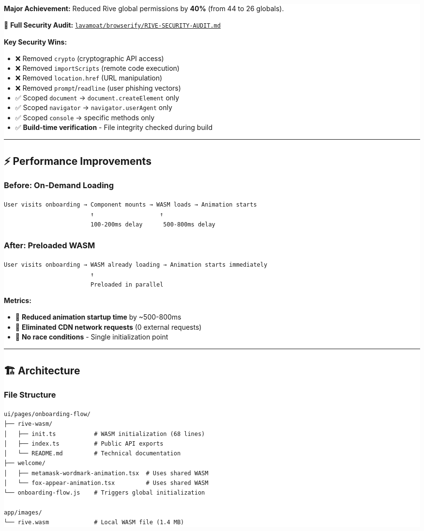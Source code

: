 **Major Achievement:** Reduced Rive global permissions by **40%** (from 44 to 26 globals).

📄 **Full Security Audit:** [`lavamoat/browserify/RIVE-SECURITY-AUDIT.md`](../lavamoat/browserify/RIVE-SECURITY-AUDIT.md)

**Key Security Wins:**

- ❌ Removed `crypto` (cryptographic API access)
- ❌ Removed `importScripts` (remote code execution)
- ❌ Removed `location.href` (URL manipulation)
- ❌ Removed `prompt`/`readline` (user phishing vectors)
- ✅ Scoped `document` → `document.createElement` only
- ✅ Scoped `navigator` → `navigator.userAgent` only
- ✅ Scoped `console` → specific methods only
- ✅ **Build-time verification** - File integrity checked during build

---

## ⚡ Performance Improvements

### Before: On-Demand Loading

```
User visits onboarding → Component mounts → WASM loads → Animation starts
                         ↑                   ↑
                         100-200ms delay      500-800ms delay
```

### After: Preloaded WASM

```
User visits onboarding → WASM already loading → Animation starts immediately
                         ↑
                         Preloaded in parallel
```

**Metrics:**

- 🚀 **Reduced animation startup time** by ~500-800ms
- 🚀 **Eliminated CDN network requests** (0 external requests)
- 🚀 **No race conditions** - Single initialization point

---

## 🏗️ Architecture

### File Structure

```
ui/pages/onboarding-flow/
├── rive-wasm/
│   ├── init.ts           # WASM initialization (68 lines)
│   ├── index.ts          # Public API exports
│   └── README.md         # Technical documentation
├── welcome/
│   ├── metamask-wordmark-animation.tsx  # Uses shared WASM
│   └── fox-appear-animation.tsx         # Uses shared WASM
└── onboarding-flow.js    # Triggers global initialization

app/images/
└── rive.wasm             # Local WASM file (1.4 MB)
```
